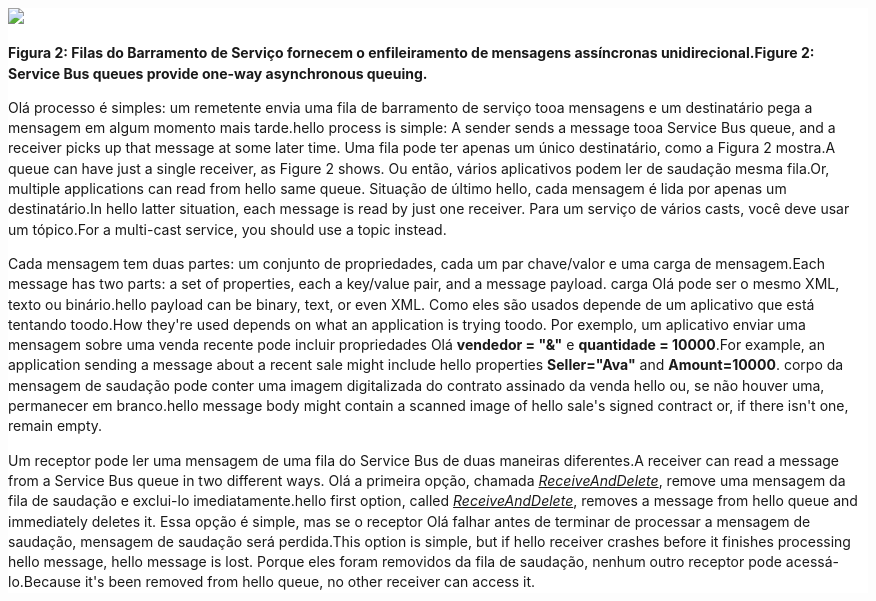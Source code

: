 ![][2]

<span data-ttu-id="7a361-144">**Figura 2: Filas do Barramento de Serviço fornecem o enfileiramento de mensagens assíncronas unidirecional.**</span><span class="sxs-lookup"><span data-stu-id="7a361-144">**Figure 2: Service Bus queues provide one-way asynchronous queuing.**</span></span>

<span data-ttu-id="7a361-145">Olá processo é simples: um remetente envia uma fila de barramento de serviço tooa mensagens e um destinatário pega a mensagem em algum momento mais tarde.</span><span class="sxs-lookup"><span data-stu-id="7a361-145">hello process is simple: A sender sends a message tooa Service Bus queue, and a receiver picks up that message at some later time.</span></span> <span data-ttu-id="7a361-146">Uma fila pode ter apenas um único destinatário, como a Figura 2 mostra.</span><span class="sxs-lookup"><span data-stu-id="7a361-146">A queue can have just a single receiver, as Figure 2 shows.</span></span> <span data-ttu-id="7a361-147">Ou então, vários aplicativos podem ler de saudação mesma fila.</span><span class="sxs-lookup"><span data-stu-id="7a361-147">Or, multiple applications can read from hello same queue.</span></span> <span data-ttu-id="7a361-148">Situação de último hello, cada mensagem é lida por apenas um destinatário.</span><span class="sxs-lookup"><span data-stu-id="7a361-148">In hello latter situation, each message is read by just one receiver.</span></span> <span data-ttu-id="7a361-149">Para um serviço de vários casts, você deve usar um tópico.</span><span class="sxs-lookup"><span data-stu-id="7a361-149">For a multi-cast service, you should use a topic instead.</span></span>

<span data-ttu-id="7a361-150">Cada mensagem tem duas partes: um conjunto de propriedades, cada um par chave/valor e uma carga de mensagem.</span><span class="sxs-lookup"><span data-stu-id="7a361-150">Each message has two parts: a set of properties, each a key/value pair, and a message payload.</span></span> <span data-ttu-id="7a361-151">carga Olá pode ser o mesmo XML, texto ou binário.</span><span class="sxs-lookup"><span data-stu-id="7a361-151">hello payload can be binary, text, or even XML.</span></span> <span data-ttu-id="7a361-152">Como eles são usados depende de um aplicativo que está tentando toodo.</span><span class="sxs-lookup"><span data-stu-id="7a361-152">How they're used depends on what an application is trying toodo.</span></span> <span data-ttu-id="7a361-153">Por exemplo, um aplicativo enviar uma mensagem sobre uma venda recente pode incluir propriedades Olá **vendedor = "&"** e **quantidade = 10000**.</span><span class="sxs-lookup"><span data-stu-id="7a361-153">For example, an application sending a message about a recent sale might include hello properties **Seller="Ava"** and **Amount=10000**.</span></span> <span data-ttu-id="7a361-154">corpo da mensagem de saudação pode conter uma imagem digitalizada do contrato assinado da venda hello ou, se não houver uma, permanecer em branco.</span><span class="sxs-lookup"><span data-stu-id="7a361-154">hello message body might contain a scanned image of hello sale's signed contract or, if there isn't one, remain empty.</span></span>

<span data-ttu-id="7a361-155">Um receptor pode ler uma mensagem de uma fila do Service Bus de duas maneiras diferentes.</span><span class="sxs-lookup"><span data-stu-id="7a361-155">A receiver can read a message from a Service Bus queue in two different ways.</span></span> <span data-ttu-id="7a361-156">Olá a primeira opção, chamada  *[ReceiveAndDelete](/dotnet/api/microsoft.servicebus.messaging.receivemode)*, remove uma mensagem da fila de saudação e exclui-lo imediatamente.</span><span class="sxs-lookup"><span data-stu-id="7a361-156">hello first option, called *[ReceiveAndDelete](/dotnet/api/microsoft.servicebus.messaging.receivemode)*, removes a message from hello queue and immediately deletes it.</span></span> <span data-ttu-id="7a361-157">Essa opção é simple, mas se o receptor Olá falhar antes de terminar de processar a mensagem de saudação, mensagem de saudação será perdida.</span><span class="sxs-lookup"><span data-stu-id="7a361-157">This option is simple, but if hello receiver crashes before it finishes processing hello message, hello message is lost.</span></span> <span data-ttu-id="7a361-158">Porque eles foram removidos da fila de saudação, nenhum outro receptor pode acessá-lo.</span><span class="sxs-lookup"><span data-stu-id="7a361-158">Because it's been removed from hello queue, no other receiver can access it.</span></span> 


[1]: ./media/service-bus-fundamentals-hybrid-solutions/SvcBus_01_architecture.png
[2]: ./media/service-bus-fundamentals-hybrid-solutions/SvcBus_02_queues.png
[3]: ./media/service-bus-fundamentals-hybrid-solutions/SvcBus_03_topicsandsubscriptions.png
[4]: ./media/service-bus-fundamentals-hybrid-solutions/SvcBus_04_relay.png